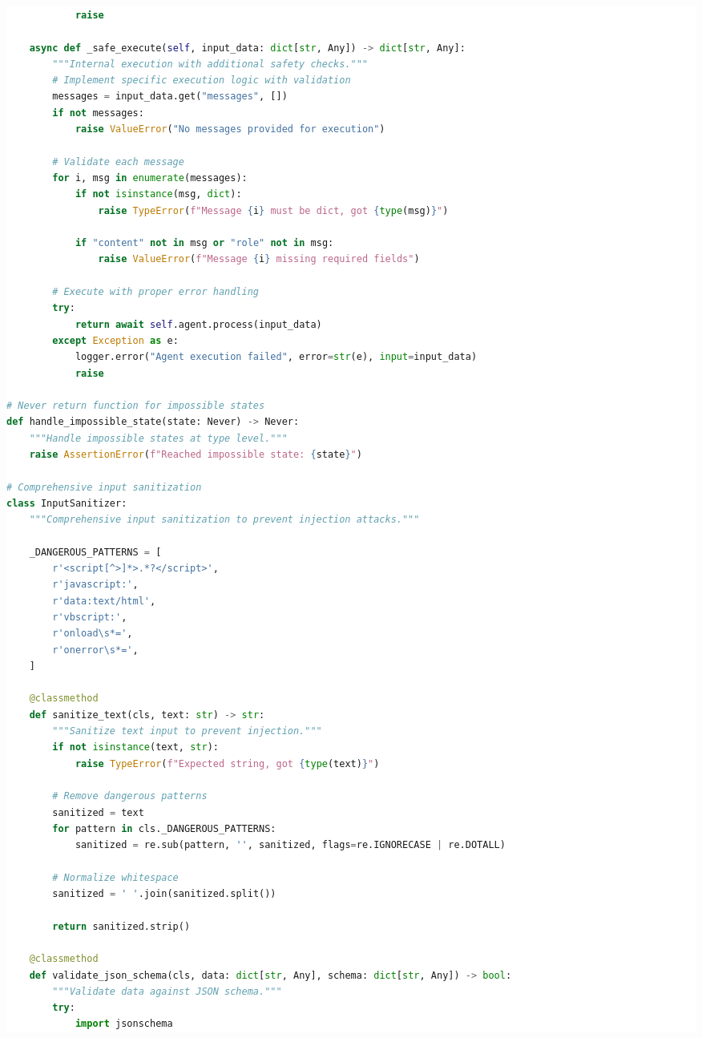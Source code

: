 ```python
            raise
    
    async def _safe_execute(self, input_data: dict[str, Any]) -> dict[str, Any]:
        """Internal execution with additional safety checks."""
        # Implement specific execution logic with validation
        messages = input_data.get("messages", [])
        if not messages:
            raise ValueError("No messages provided for execution")
        
        # Validate each message
        for i, msg in enumerate(messages):
            if not isinstance(msg, dict):
                raise TypeError(f"Message {i} must be dict, got {type(msg)}")
            
            if "content" not in msg or "role" not in msg:
                raise ValueError(f"Message {i} missing required fields")
        
        # Execute with proper error handling
        try:
            return await self.agent.process(input_data)
        except Exception as e:
            logger.error("Agent execution failed", error=str(e), input=input_data)
            raise

# Never return function for impossible states
def handle_impossible_state(state: Never) -> Never:
    """Handle impossible states at type level."""
    raise AssertionError(f"Reached impossible state: {state}")

# Comprehensive input sanitization
class InputSanitizer:
    """Comprehensive input sanitization to prevent injection attacks."""
    
    _DANGEROUS_PATTERNS = [
        r'<script[^>]*>.*?</script>',
        r'javascript:',
        r'data:text/html',
        r'vbscript:',
        r'onload\s*=',
        r'onerror\s*=',
    ]
    
    @classmethod
    def sanitize_text(cls, text: str) -> str:
        """Sanitize text input to prevent injection."""
        if not isinstance(text, str):
            raise TypeError(f"Expected string, got {type(text)}")
        
        # Remove dangerous patterns
        sanitized = text
        for pattern in cls._DANGEROUS_PATTERNS:
            sanitized = re.sub(pattern, '', sanitized, flags=re.IGNORECASE | re.DOTALL)
        
        # Normalize whitespace
        sanitized = ' '.join(sanitized.split())
        
        return sanitized.strip()
    
    @classmethod
    def validate_json_schema(cls, data: dict[str, Any], schema: dict[str, Any]) -> bool:
        """Validate data against JSON schema."""
        try:
            import jsonschema
```